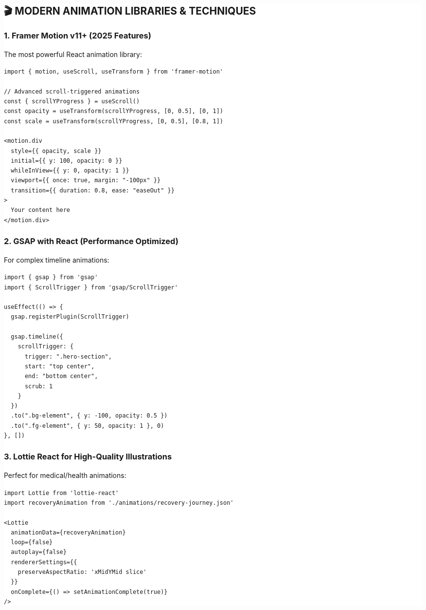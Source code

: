 ## 🎬 **MODERN ANIMATION LIBRARIES & TECHNIQUES**

### **1. Framer Motion v11+ (2025 Features)**
The most powerful React animation library:

```tsx
import { motion, useScroll, useTransform } from 'framer-motion'

// Advanced scroll-triggered animations
const { scrollYProgress } = useScroll()
const opacity = useTransform(scrollYProgress, [0, 0.5], [0, 1])
const scale = useTransform(scrollYProgress, [0, 0.5], [0.8, 1])

<motion.div
  style={{ opacity, scale }}
  initial={{ y: 100, opacity: 0 }}
  whileInView={{ y: 0, opacity: 1 }}
  viewport={{ once: true, margin: "-100px" }}
  transition={{ duration: 0.8, ease: "easeOut" }}
>
  Your content here
</motion.div>
```

### **2. GSAP with React (Performance Optimized)**
For complex timeline animations:

```tsx
import { gsap } from 'gsap'
import { ScrollTrigger } from 'gsap/ScrollTrigger'

useEffect(() => {
  gsap.registerPlugin(ScrollTrigger)
  
  gsap.timeline({
    scrollTrigger: {
      trigger: ".hero-section",
      start: "top center",
      end: "bottom center",
      scrub: 1
    }
  })
  .to(".bg-element", { y: -100, opacity: 0.5 })
  .to(".fg-element", { y: 50, opacity: 1 }, 0)
}, [])
```

### **3. Lottie React for High-Quality Illustrations**
Perfect for medical/health animations:

```tsx
import Lottie from 'lottie-react'
import recoveryAnimation from './animations/recovery-journey.json'

<Lottie 
  animationData={recoveryAnimation}
  loop={false}
  autoplay={false}
  rendererSettings={{
    preserveAspectRatio: 'xMidYMid slice'
  }}
  onComplete={() => setAnimationComplete(true)}
/>
```
